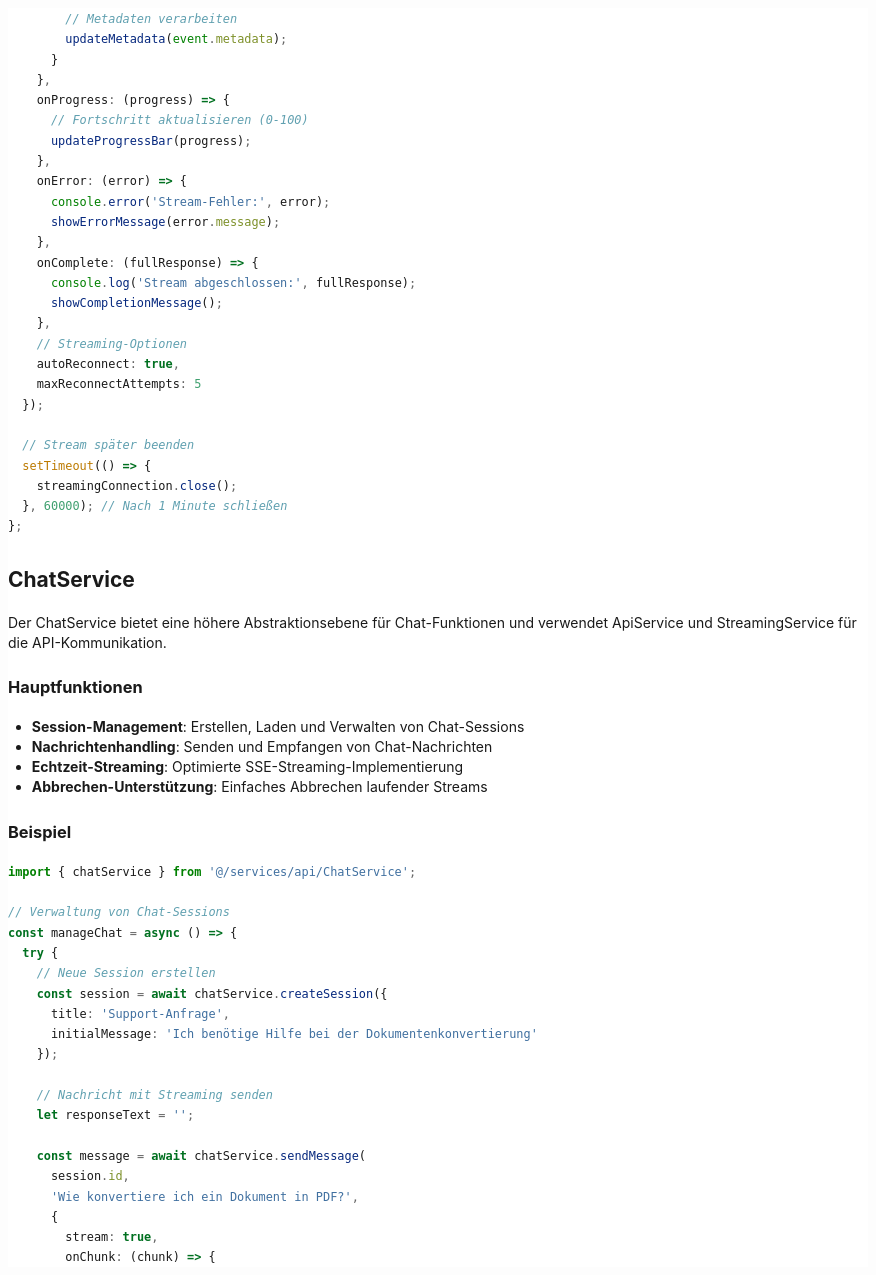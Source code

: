 ```typescript
        // Metadaten verarbeiten
        updateMetadata(event.metadata);
      }
    },
    onProgress: (progress) => {
      // Fortschritt aktualisieren (0-100)
      updateProgressBar(progress);
    },
    onError: (error) => {
      console.error('Stream-Fehler:', error);
      showErrorMessage(error.message);
    },
    onComplete: (fullResponse) => {
      console.log('Stream abgeschlossen:', fullResponse);
      showCompletionMessage();
    },
    // Streaming-Optionen
    autoReconnect: true,
    maxReconnectAttempts: 5
  });
  
  // Stream später beenden
  setTimeout(() => {
    streamingConnection.close();
  }, 60000); // Nach 1 Minute schließen
};
```

## ChatService

Der ChatService bietet eine höhere Abstraktionsebene für Chat-Funktionen und verwendet ApiService und StreamingService für die API-Kommunikation.

### Hauptfunktionen

- **Session-Management**: Erstellen, Laden und Verwalten von Chat-Sessions
- **Nachrichtenhandling**: Senden und Empfangen von Chat-Nachrichten
- **Echtzeit-Streaming**: Optimierte SSE-Streaming-Implementierung
- **Abbrechen-Unterstützung**: Einfaches Abbrechen laufender Streams

### Beispiel

```typescript
import { chatService } from '@/services/api/ChatService';

// Verwaltung von Chat-Sessions
const manageChat = async () => {
  try {
    // Neue Session erstellen
    const session = await chatService.createSession({
      title: 'Support-Anfrage',
      initialMessage: 'Ich benötige Hilfe bei der Dokumentenkonvertierung'
    });
    
    // Nachricht mit Streaming senden
    let responseText = '';
    
    const message = await chatService.sendMessage(
      session.id,
      'Wie konvertiere ich ein Dokument in PDF?',
      {
        stream: true,
        onChunk: (chunk) => {
```